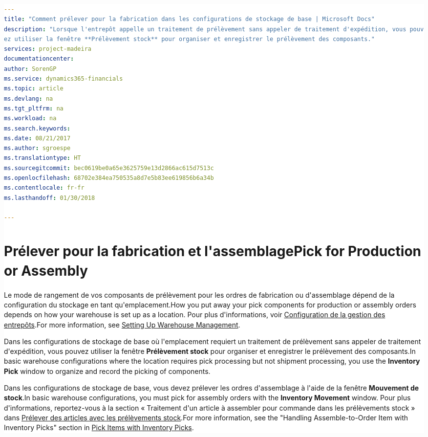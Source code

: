 ```yaml
---
title: "Comment prélever pour la fabrication dans les configurations de stockage de base | Microsoft Docs"
description: "Lorsque l'entrepôt appelle un traitement de prélèvement sans appeler de traitement d'expédition, vous pouvez utiliser la fenêtre **Prélèvement stock** pour organiser et enregistrer le prélèvement des composants."
services: project-madeira
documentationcenter: 
author: SorenGP
ms.service: dynamics365-financials
ms.topic: article
ms.devlang: na
ms.tgt_pltfrm: na
ms.workload: na
ms.search.keywords: 
ms.date: 08/21/2017
ms.author: sgroespe
ms.translationtype: HT
ms.sourcegitcommit: bec0619be0a65e3625759e13d2866ac615d7513c
ms.openlocfilehash: 68702e384ea750535a8d7e5b83ee619856b6a34b
ms.contentlocale: fr-fr
ms.lasthandoff: 01/30/2018

---
```

# <a name="pick-for-production-or-assembly"></a><span data-ttu-id="1ddac-103">Prélever pour la fabrication et l'assemblage</span><span class="sxs-lookup"><span data-stu-id="1ddac-103">Pick for Production or Assembly</span></span>
<span data-ttu-id="1ddac-104">Le mode de rangement de vos composants de prélèvement pour les ordres de fabrication ou d'assemblage dépend de la configuration du stockage en tant qu'emplacement.</span><span class="sxs-lookup"><span data-stu-id="1ddac-104">How you put away your pick components for production or assembly orders depends on how your warehouse is set up as a location.</span></span> <span data-ttu-id="1ddac-105">Pour plus d'informations, voir [Configuration de la gestion des entrepôts](warehouse-setup-warehouse.md).</span><span class="sxs-lookup"><span data-stu-id="1ddac-105">For more information, see [Setting Up Warehouse Management](warehouse-setup-warehouse.md).</span></span>

<span data-ttu-id="1ddac-106">Dans les configurations de stockage de base où l'emplacement requiert un traitement de prélèvement sans appeler de traitement d'expédition, vous pouvez utiliser la fenêtre **Prélèvement stock** pour organiser et enregistrer le prélèvement des composants.</span><span class="sxs-lookup"><span data-stu-id="1ddac-106">In basic warehouse configurations where the location requires pick processing but not shipment processing, you use the **Inventory Pick** window to organize and record the picking of components.</span></span>  

<span data-ttu-id="1ddac-107">Dans les configurations de stockage de base, vous devez prélever les ordres d'assemblage à l'aide de la fenêtre **Mouvement de stock**.</span><span class="sxs-lookup"><span data-stu-id="1ddac-107">In basic warehouse configurations, you must pick for assembly orders with the **Inventory Movement** window.</span></span> <span data-ttu-id="1ddac-108">Pour plus d'informations, reportez-vous à la section « Traitement d'un article à assembler pour commande dans les prélèvements stock » dans [Prélever des articles avec les prélèvements stock](warehouse-how-to-pick-items-with-inventory-picks.md).</span><span class="sxs-lookup"><span data-stu-id="1ddac-108">For more information, see the "Handling Assemble-to-Order Item with Inventory Picks" section in [Pick Items with Inventory Picks](warehouse-how-to-pick-items-with-inventory-picks.md).</span></span>  
